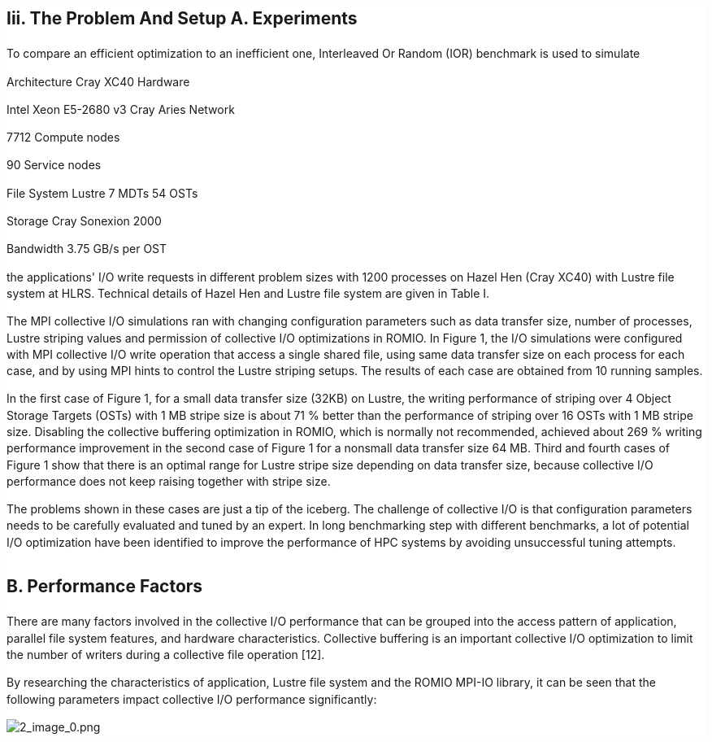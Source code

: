 ## Iii. The Problem And Setup A. Experiments

To compare an efficient optimization to an inefficient one, Interleaved Or Random (IOR) benchmark is used to simulate

Architecture Cray XC40 Hardware

Intel Xeon E5-2680 v3 Cray Aries Network

7712 Compute nodes

90 Service nodes

File System Lustre 7 MDTs 54 OSTs

Storage Cray Sonexion 2000

Bandwidth 3.75 GB/s per OST

the applications' I/O write requests in different problem sizes with 1200 processes on Hazel Hen (Cray XC40) with Lustre file system at HLRS. Technical details of Hazel Hen and Lustre file system are given in Table I.

The MPI collective I/O simulations ran with changing configuration parameters such as data transfer size, number of processes, Lustre striping values and permission of collective I/O optimizations in ROMIO. In Figure 1, the I/O simulations were configured with MPI collective I/O
write operation that access a single shared file, using same data transfer size on each process for each case, and by using MPI hints to control the Lustre striping setups. The results of each case are obtained from 10 running samples.

In the first case of Figure 1, for a small data transfer size (32KB) on Lustre, the writing performance of striping over 4 Object Storage Targets (OSTs) with 1 MB stripe size is about 71 % better than the performance of striping over 16 OSTs with 1 MB stripe size. Disabling the collective buffering optimization in ROMIO, which is normally not recommended, achieved about 269 % writing performance improvement in the second case of Figure 1 for a nonsmall data transfer size 64 MB. Third and fourth cases of Figure 1 show that there is an optimal range for Lustre stripe size depending on data transfer size, because collective I/O
performance does not keep raising together with stripe size.

The problems shown in these cases are just a tip of the iceberg. The challenge of collective I/O is that configuration parameters needs to be carefully evaluated and tuned by an expert. In long benchmarking step with different benchmarks, a lot of potential I/O optimization have been identified to improve the performance of HPC systems by avoiding unsuccessful tuning attempts.

## B. Performance Factors

There are many factors involved in the collective I/O
performance that can be grouped into the access pattern of application, parallel file system features, and hardware characteristics. Collective buffering is an important collective I/O optimization to limit the number of writers during a collective file operation [12].

By researching the characteristics of application, Lustre file system and the ROMIO MPI-IO library, it can be seen that the following parameters impact collective I/O
performance significantly:

![2_image_0.png](2_image_0.png)
